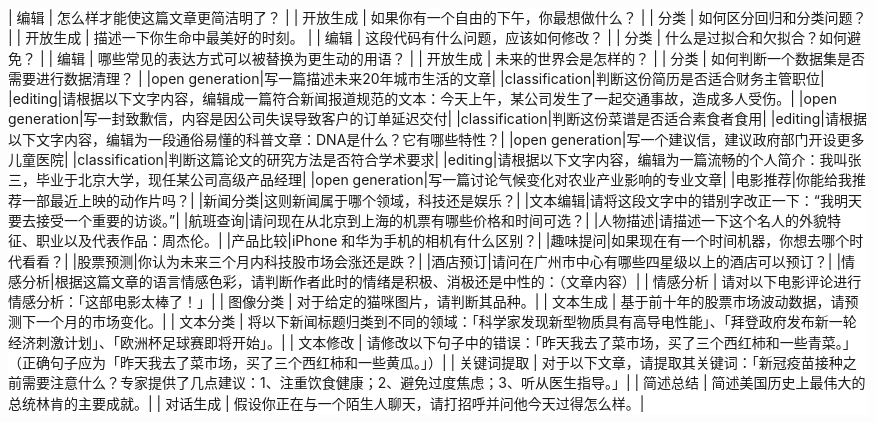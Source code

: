 | 编辑 | 怎么样才能使这篇文章更简洁明了？ |
| 开放生成 | 如果你有一个自由的下午，你最想做什么？ |
| 分类 | 如何区分回归和分类问题？ |
| 开放生成 | 描述一下你生命中最美好的时刻。 |
| 编辑 | 这段代码有什么问题，应该如何修改？ |
| 分类 | 什么是过拟合和欠拟合？如何避免？ |
| 编辑 | 哪些常见的表达方式可以被替换为更生动的用语？ |
| 开放生成 | 未来的世界会是怎样的？ |
| 分类 | 如何判断一个数据集是否需要进行数据清理？ |
|open generation|写一篇描述未来20年城市生活的文章|
|classification|判断这份简历是否适合财务主管职位|
|editing|请根据以下文字内容，编辑成一篇符合新闻报道规范的文本：今天上午，某公司发生了一起交通事故，造成多人受伤。|
|open generation|写一封致歉信，内容是因公司失误导致客户的订单延迟交付|
|classification|判断这份菜谱是否适合素食者食用|
|editing|请根据以下文字内容，编辑为一段通俗易懂的科普文章：DNA是什么？它有哪些特性？|
|open generation|写一个建议信，建议政府部门开设更多儿童医院|
|classification|判断这篇论文的研究方法是否符合学术要求|
|editing|请根据以下文字内容，编辑为一篇流畅的个人简介：我叫张三，毕业于北京大学，现任某公司高级产品经理|
|open generation|写一篇讨论气候变化对农业产业影响的专业文章|
|电影推荐|你能给我推荐一部最近上映的动作片吗？|
|新闻分类|这则新闻属于哪个领域，科技还是娱乐？|
|文本编辑|请将这段文字中的错别字改正一下：“我明天要去接受一个重要的访谈。”|
|航班查询|请问现在从北京到上海的机票有哪些价格和时间可选？|
|人物描述|请描述一下这个名人的外貌特征、职业以及代表作品：周杰伦。|
|产品比较|iPhone 和华为手机的相机有什么区别？|
|趣味提问|如果现在有一个时间机器，你想去哪个时代看看？|
|股票预测|你认为未来三个月内科技股市场会涨还是跌？|
|酒店预订|请问在广州市中心有哪些四星级以上的酒店可以预订？|
|情感分析|根据这篇文章的语言情感色彩，请判断作者此时的情绪是积极、消极还是中性的：（文章内容）|
| 情感分析 | 请对以下电影评论进行情感分析：「这部电影太棒了！」|
| 图像分类 | 对于给定的猫咪图片，请判断其品种。|
| 文本生成 | 基于前十年的股票市场波动数据，请预测下一个月的市场变化。|
| 文本分类 | 将以下新闻标题归类到不同的领域：「科学家发现新型物质具有高导电性能」、「拜登政府发布新一轮经济刺激计划」、「欧洲杯足球赛即将开始」。|
| 文本修改 | 请修改以下句子中的错误：「昨天我去了菜市场，买了三个西红柿和一些青菜。」（正确句子应为「昨天我去了菜市场，买了三个西红柿和一些黄瓜。」）|
| 关键词提取 | 对于以下文章，请提取其关键词：「新冠疫苗接种之前需要注意什么？专家提供了几点建议：1、注重饮食健康；2、避免过度焦虑；3、听从医生指导。」|
| 简述总结 | 简述美国历史上最伟大的总统林肯的主要成就。|
| 对话生成 | 假设你正在与一个陌生人聊天，请打招呼并问他今天过得怎么样。|